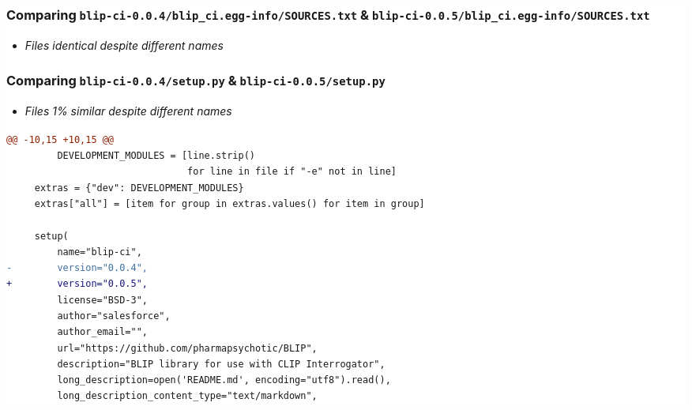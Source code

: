 ### Comparing `blip-ci-0.0.4/blip_ci.egg-info/SOURCES.txt` & `blip-ci-0.0.5/blip_ci.egg-info/SOURCES.txt`

 * *Files identical despite different names*

### Comparing `blip-ci-0.0.4/setup.py` & `blip-ci-0.0.5/setup.py`

 * *Files 1% similar despite different names*

```diff
@@ -10,15 +10,15 @@
         DEVELOPMENT_MODULES = [line.strip()
                                for line in file if "-e" not in line]
     extras = {"dev": DEVELOPMENT_MODULES}
     extras["all"] = [item for group in extras.values() for item in group]
 
     setup(
         name="blip-ci",
-        version="0.0.4",
+        version="0.0.5",
         license="BSD-3",
         author="salesforce",
         author_email="",
         url="https://github.com/pharmapsychotic/BLIP",
         description="BLIP library for use with CLIP Interrogator",
         long_description=open('README.md', encoding="utf8").read(),
         long_description_content_type="text/markdown",
```

